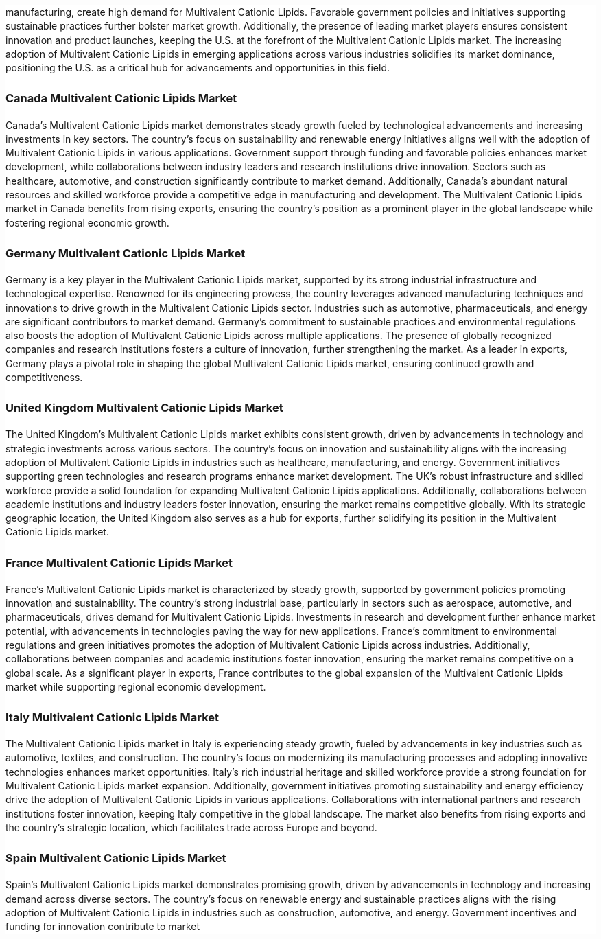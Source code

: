 manufacturing, create high demand for Multivalent Cationic Lipids. Favorable government policies and initiatives supporting sustainable practices further bolster market growth. Additionally, the presence of leading market players ensures consistent innovation and product launches, keeping the U.S. at the forefront of the Multivalent Cationic Lipids market. The increasing adoption of Multivalent Cationic Lipids in emerging applications across various industries solidifies its market dominance, positioning the U.S. as a critical hub for advancements and opportunities in this field.</p><h3>Canada Multivalent Cationic Lipids Market</h3><p>Canada&rsquo;s Multivalent Cationic Lipids market demonstrates steady growth fueled by technological advancements and increasing investments in key sectors. The country&rsquo;s focus on sustainability and renewable energy initiatives aligns well with the adoption of Multivalent Cationic Lipids in various applications. Government support through funding and favorable policies enhances market development, while collaborations between industry leaders and research institutions drive innovation. Sectors such as healthcare, automotive, and construction significantly contribute to market demand. Additionally, Canada&rsquo;s abundant natural resources and skilled workforce provide a competitive edge in manufacturing and development. The Multivalent Cationic Lipids market in Canada benefits from rising exports, ensuring the country&rsquo;s position as a prominent player in the global landscape while fostering regional economic growth.</p><h3>Germany Multivalent Cationic Lipids Market</h3><p>Germany is a key player in the Multivalent Cationic Lipids market, supported by its strong industrial infrastructure and technological expertise. Renowned for its engineering prowess, the country leverages advanced manufacturing techniques and innovations to drive growth in the Multivalent Cationic Lipids sector. Industries such as automotive, pharmaceuticals, and energy are significant contributors to market demand. Germany&rsquo;s commitment to sustainable practices and environmental regulations also boosts the adoption of Multivalent Cationic Lipids across multiple applications. The presence of globally recognized companies and research institutions fosters a culture of innovation, further strengthening the market. As a leader in exports, Germany plays a pivotal role in shaping the global Multivalent Cationic Lipids market, ensuring continued growth and competitiveness.</p><h3>United Kingdom Multivalent Cationic Lipids Market</h3><p>The United Kingdom&rsquo;s Multivalent Cationic Lipids market exhibits consistent growth, driven by advancements in technology and strategic investments across various sectors. The country&rsquo;s focus on innovation and sustainability aligns with the increasing adoption of Multivalent Cationic Lipids in industries such as healthcare, manufacturing, and energy. Government initiatives supporting green technologies and research programs enhance market development. The UK&rsquo;s robust infrastructure and skilled workforce provide a solid foundation for expanding Multivalent Cationic Lipids applications. Additionally, collaborations between academic institutions and industry leaders foster innovation, ensuring the market remains competitive globally. With its strategic geographic location, the United Kingdom also serves as a hub for exports, further solidifying its position in the Multivalent Cationic Lipids market.</p><h3>France Multivalent Cationic Lipids Market</h3><p>France&rsquo;s Multivalent Cationic Lipids market is characterized by steady growth, supported by government policies promoting innovation and sustainability. The country&rsquo;s strong industrial base, particularly in sectors such as aerospace, automotive, and pharmaceuticals, drives demand for Multivalent Cationic Lipids. Investments in research and development further enhance market potential, with advancements in technologies paving the way for new applications. France&rsquo;s commitment to environmental regulations and green initiatives promotes the adoption of Multivalent Cationic Lipids across industries. Additionally, collaborations between companies and academic institutions foster innovation, ensuring the market remains competitive on a global scale. As a significant player in exports, France contributes to the global expansion of the Multivalent Cationic Lipids market while supporting regional economic development.</p><h3>Italy Multivalent Cationic Lipids Market</h3><p>The Multivalent Cationic Lipids market in Italy is experiencing steady growth, fueled by advancements in key industries such as automotive, textiles, and construction. The country&rsquo;s focus on modernizing its manufacturing processes and adopting innovative technologies enhances market opportunities. Italy&rsquo;s rich industrial heritage and skilled workforce provide a strong foundation for Multivalent Cationic Lipids market expansion. Additionally, government initiatives promoting sustainability and energy efficiency drive the adoption of Multivalent Cationic Lipids in various applications. Collaborations with international partners and research institutions foster innovation, keeping Italy competitive in the global landscape. The market also benefits from rising exports and the country&rsquo;s strategic location, which facilitates trade across Europe and beyond.</p><h3>Spain Multivalent Cationic Lipids Market</h3><p>Spain&rsquo;s Multivalent Cationic Lipids market demonstrates promising growth, driven by advancements in technology and increasing demand across diverse sectors. The country&rsquo;s focus on renewable energy and sustainable practices aligns with the rising adoption of Multivalent Cationic Lipids in industries such as construction, automotive, and energy. Government incentives and funding for innovation contribute to market